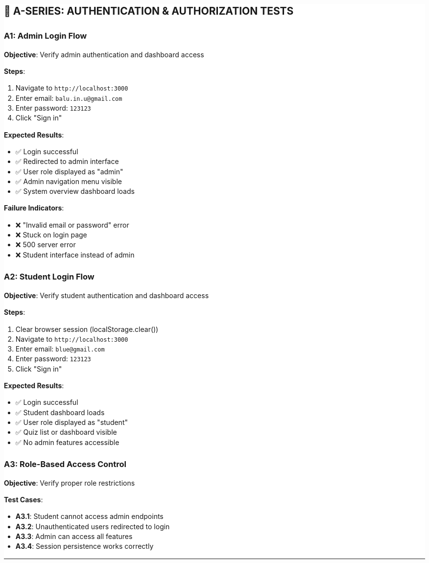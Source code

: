 
## 🔐 A-SERIES: AUTHENTICATION & AUTHORIZATION TESTS

### A1: Admin Login Flow
**Objective**: Verify admin authentication and dashboard access

**Steps**:
1. Navigate to `http://localhost:3000`
2. Enter email: `balu.in.u@gmail.com`
3. Enter password: `123123`
4. Click "Sign in"

**Expected Results**:
- ✅ Login successful
- ✅ Redirected to admin interface
- ✅ User role displayed as "admin"
- ✅ Admin navigation menu visible
- ✅ System overview dashboard loads

**Failure Indicators**:
- ❌ "Invalid email or password" error
- ❌ Stuck on login page
- ❌ 500 server error
- ❌ Student interface instead of admin

### A2: Student Login Flow  
**Objective**: Verify student authentication and dashboard access

**Steps**:
1. Clear browser session (localStorage.clear())
2. Navigate to `http://localhost:3000`
3. Enter email: `blue@gmail.com`
4. Enter password: `123123`
5. Click "Sign in"

**Expected Results**:
- ✅ Login successful
- ✅ Student dashboard loads
- ✅ User role displayed as "student"
- ✅ Quiz list or dashboard visible
- ✅ No admin features accessible

### A3: Role-Based Access Control
**Objective**: Verify proper role restrictions

**Test Cases**:
- **A3.1**: Student cannot access admin endpoints
- **A3.2**: Unauthenticated users redirected to login
- **A3.3**: Admin can access all features
- **A3.4**: Session persistence works correctly

---
